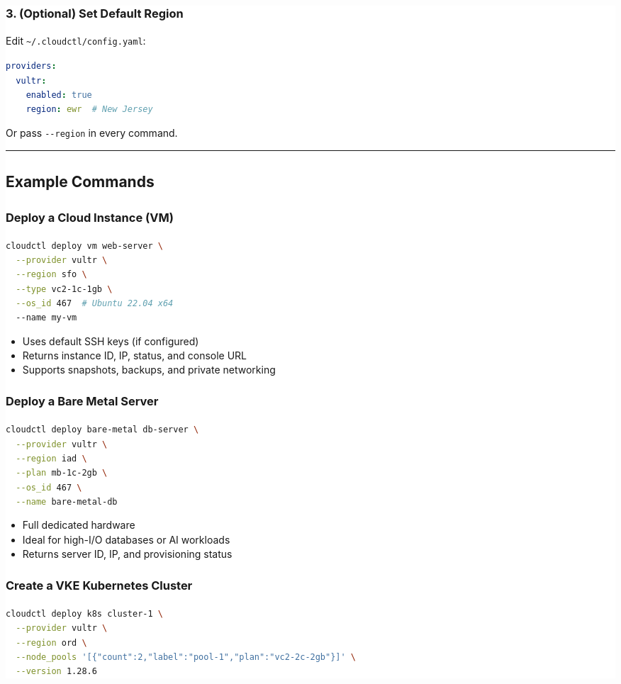 ### 3. (Optional) Set Default Region

Edit `~/.cloudctl/config.yaml`:

```YAML
providers:
  vultr:
    enabled: true
    region: ewr  # New Jersey
```

Or pass `--region` in every command.

---

## Example Commands

### Deploy a Cloud Instance (VM)

```bash
cloudctl deploy vm web-server \
  --provider vultr \
  --region sfo \
  --type vc2-1c-1gb \
  --os_id 467  # Ubuntu 22.04 x64
  --name my-vm
```

* Uses default SSH keys (if configured)
* Returns instance ID, IP, status, and console URL
* Supports snapshots, backups, and private networking

### Deploy a Bare Metal Server

```bash
cloudctl deploy bare-metal db-server \
  --provider vultr \
  --region iad \
  --plan mb-1c-2gb \
  --os_id 467 \
  --name bare-metal-db
```

* Full dedicated hardware
* Ideal for high-I/O databases or AI workloads
* Returns server ID, IP, and provisioning status

### Create a VKE Kubernetes Cluster

```bash
cloudctl deploy k8s cluster-1 \
  --provider vultr \
  --region ord \
  --node_pools '[{"count":2,"label":"pool-1","plan":"vc2-2c-2gb"}]' \
  --version 1.28.6
```
